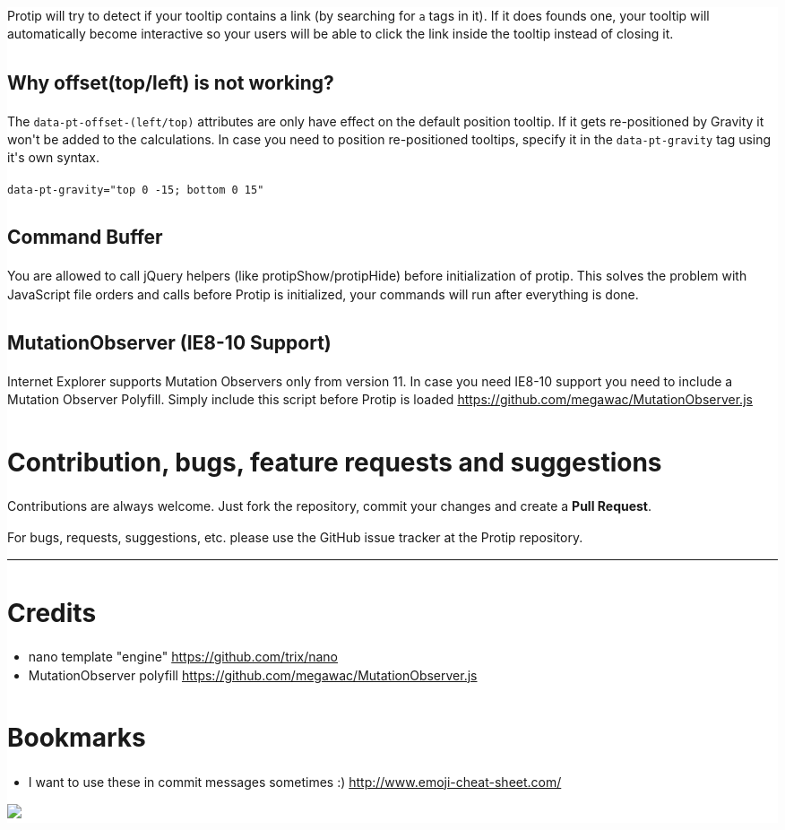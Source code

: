 Protip will try to detect if your tooltip contains a link (by searching for `a` tags in it). If it does founds one, your
tooltip will automatically become interactive so your users will be able to click the link inside the tooltip instead of closing it.

## Why offset(top/left) is not working?

The `data-pt-offset-(left/top)` attributes are only have effect on the default position tooltip. If it gets re-positioned
by Gravity it won't be added to the calculations. In case you need to position re-positioned tooltips, specify it in the
`data-pt-gravity` tag using it's own syntax.

```
data-pt-gravity="top 0 -15; bottom 0 15"
```

## Command Buffer

You are allowed to call jQuery helpers (like protipShow/protipHide) before initialization of protip. This solves the problem with JavaScript file orders
and calls before Protip is initialized, your commands will run after everything is done.

## MutationObserver (IE8-10 Support)

Internet Explorer supports Mutation Observers only from version 11. In case you need IE8-10 support you need to include a
Mutation Observer Polyfill. Simply include this script before Protip is loaded https://github.com/megawac/MutationObserver.js

# Contribution, bugs, feature requests and suggestions

Contributions are always welcome. Just fork the repository, commit your changes and create a **Pull Request**.

For bugs, requests, suggestions, etc. please use the GitHub issue tracker at the Protip repository.

---
# Credits
- nano template "engine" https://github.com/trix/nano
- MutationObserver polyfill https://github.com/megawac/MutationObserver.js

# Bookmarks
- I want to use these in commit messages sometimes :) http://www.emoji-cheat-sheet.com/

![](http://c.statcounter.com/10536219/0/6b821473/1/)
